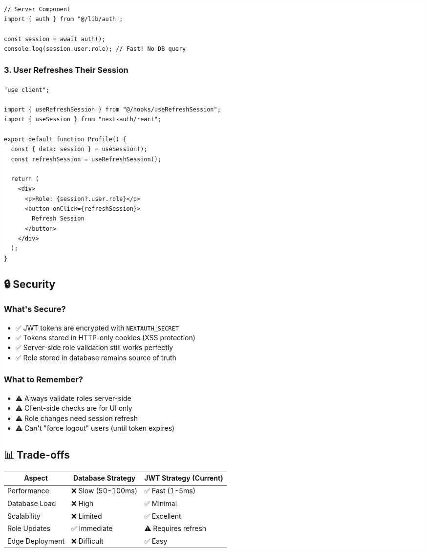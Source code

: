 ```tsx
// Server Component
import { auth } from "@/lib/auth";

const session = await auth();
console.log(session.user.role); // Fast! No DB query
```

### 3. User Refreshes Their Session

```tsx
"use client";

import { useRefreshSession } from "@/hooks/useRefreshSession";
import { useSession } from "next-auth/react";

export default function Profile() {
  const { data: session } = useSession();
  const refreshSession = useRefreshSession();
  
  return (
    <div>
      <p>Role: {session?.user.role}</p>
      <button onClick={refreshSession}>
        Refresh Session
      </button>
    </div>
  );
}
```

## 🔒 Security

### What's Secure?
- ✅ JWT tokens are encrypted with `NEXTAUTH_SECRET`
- ✅ Tokens stored in HTTP-only cookies (XSS protection)
- ✅ Server-side role validation still works perfectly
- ✅ Role stored in database remains source of truth

### What to Remember?
- ⚠️ Always validate roles server-side
- ⚠️ Client-side checks are for UI only
- ⚠️ Role changes need session refresh
- ⚠️ Can't "force logout" users (until token expires)

## 📊 Trade-offs

| Aspect | Database Strategy | JWT Strategy (Current) |
|--------|------------------|------------------------|
| Performance | ❌ Slow (50-100ms) | ✅ Fast (1-5ms) |
| Database Load | ❌ High | ✅ Minimal |
| Scalability | ❌ Limited | ✅ Excellent |
| Role Updates | ✅ Immediate | ⚠️ Requires refresh |
| Edge Deployment | ❌ Difficult | ✅ Easy |
